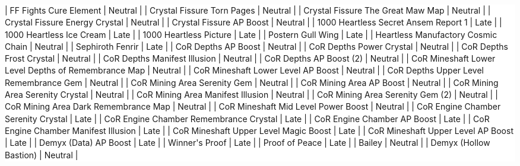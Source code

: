 | FF Fights Cure Element | Neutral |
| Crystal Fissure Torn Pages | Neutral |
| Crystal Fissure The Great Maw Map | Neutral |
| Crystal Fissure Energy Crystal | Neutral |
| Crystal Fissure AP Boost | Neutral |
| 1000 Heartless Secret Ansem Report 1 | Late |
| 1000 Heartless Ice Cream | Late |
| 1000 Heartless Picture | Late |
| Postern Gull Wing | Late |
| Heartless Manufactory Cosmic Chain | Neutral |
| Sephiroth Fenrir | Late |
| CoR Depths AP Boost | Neutral |
| CoR Depths Power Crystal | Neutral |
| CoR Depths Frost Crystal | Neutral |
| CoR Depths Manifest Illusion | Neutral |
| CoR Depths AP Boost (2) | Neutral |
| CoR Mineshaft Lower Level Depths of Remembrance Map | Neutral |
| CoR Mineshaft Lower Level AP Boost | Neutral |
| CoR Depths Upper Level Remembrance Gem | Neutral |
| CoR Mining Area Serenity Gem | Neutral |
| CoR Mining Area AP Boost | Neutral |
| CoR Mining Area Serenity Crystal | Neutral |
| CoR Mining Area Manifest Illusion | Neutral |
| CoR Mining Area Serenity Gem (2) | Neutral |
| CoR Mining Area Dark Remembrance Map | Neutral |
| CoR Mineshaft Mid Level Power Boost | Neutral |
| CoR Engine Chamber Serenity Crystal | Late |
| CoR Engine Chamber Remembrance Crystal | Late |
| CoR Engine Chamber AP Boost | Late |
| CoR Engine Chamber Manifest Illusion | Late |
| CoR Mineshaft Upper Level Magic Boost | Late |
| CoR Mineshaft Upper Level AP Boost | Late |
| Demyx (Data) AP Boost | Late |
| Winner's Proof | Late |
| Proof of Peace | Late |
| Bailey | Neutral |
| Demyx (Hollow Bastion) | Neutral |